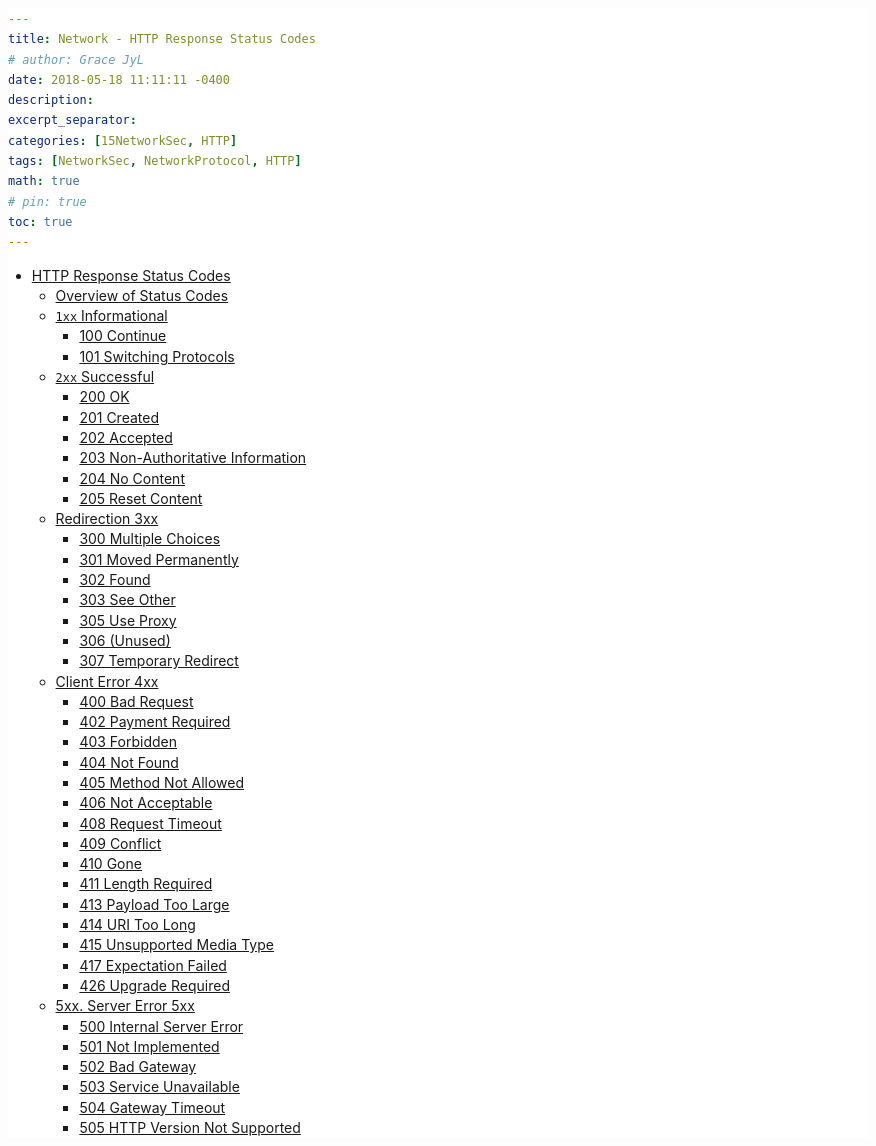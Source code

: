 ```yaml
---
title: Network - HTTP Response Status Codes
# author: Grace JyL
date: 2018-05-18 11:11:11 -0400
description:
excerpt_separator:
categories: [15NetworkSec, HTTP]
tags: [NetworkSec, NetworkProtocol, HTTP]
math: true
# pin: true
toc: true
---
```


- [HTTP Response Status Codes](#http-response-status-codes)
  - [Overview of Status Codes](#overview-of-status-codes)
  - [`1xx` Informational](#1xx-informational)
    - [100 Continue](#100-continue)
    - [101 Switching Protocols](#101-switching-protocols)
  - [`2xx` Successful](#2xx-successful)
    - [200 OK](#200-ok)
    - [201 Created](#201-created)
    - [202 Accepted](#202-accepted)
    - [203 Non-Authoritative Information](#203-non-authoritative-information)
    - [204 No Content](#204-no-content)
    - [205 Reset Content](#205-reset-content)
  - [Redirection 3xx](#redirection-3xx)
    - [300 Multiple Choices](#300-multiple-choices)
    - [301 Moved Permanently](#301-moved-permanently)
    - [302 Found](#302-found)
    - [303 See Other](#303-see-other)
    - [305 Use Proxy](#305-use-proxy)
    - [306 (Unused)](#306-unused)
    - [307 Temporary Redirect](#307-temporary-redirect)
  - [Client Error 4xx](#client-error-4xx)
    - [400 Bad Request](#400-bad-request)
    - [402 Payment Required](#402-payment-required)
    - [403 Forbidden](#403-forbidden)
    - [404 Not Found](#404-not-found)
    - [405 Method Not Allowed](#405-method-not-allowed)
    - [406 Not Acceptable](#406-not-acceptable)
    - [408 Request Timeout](#408-request-timeout)
    - [409 Conflict](#409-conflict)
    - [410 Gone](#410-gone)
    - [411 Length Required](#411-length-required)
    - [413 Payload Too Large](#413-payload-too-large)
    - [414 URI Too Long](#414-uri-too-long)
    - [415 Unsupported Media Type](#415-unsupported-media-type)
    - [417 Expectation Failed](#417-expectation-failed)
    - [426 Upgrade Required](#426-upgrade-required)
  - [5xx. Server Error 5xx](#5xx-server-error-5xx)
    - [500 Internal Server Error](#500-internal-server-error)
    - [501 Not Implemented](#501-not-implemented)
    - [502 Bad Gateway](#502-bad-gateway)
    - [503 Service Unavailable](#503-service-unavailable)
    - [504 Gateway Timeout](#504-gateway-timeout)
    - [505 HTTP Version Not Supported](#505-http-version-not-supported)
